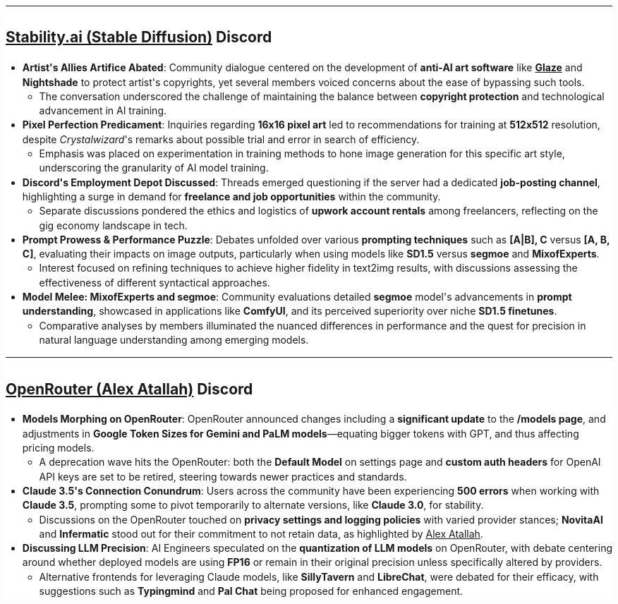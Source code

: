 

---



## [Stability.ai (Stable Diffusion)](https://discord.com/channels/1002292111942635562) Discord

- **Artist's Allies Artifice Abated**: Community dialogue centered on the development of **anti-AI art software** like [**Glaze**](https://glaze.cs.uchicago.edu/) and **Nightshade** to protect artist's copyrights, yet several members voiced concerns about the ease of bypassing such tools.
   - The conversation underscored the challenge of maintaining the balance between **copyright protection** and technological advancement in AI training.
- **Pixel Perfection Predicament**: Inquiries regarding **16x16 pixel art** led to recommendations for training at **512x512** resolution, despite *Crystalwizard*'s remarks about possible trial and error in search of efficiency.
   - Emphasis was placed on experimentation in training methods to hone image generation for this specific art style, underscoring the granularity of AI model training.
- **Discord's Employment Depot Discussed**: Threads emerged questioning if the server had a dedicated **job-posting channel**, highlighting a surge in demand for **freelance and job opportunities** within the community.
   - Separate discussions pondered the ethics and logistics of **upwork account rentals** among freelancers, reflecting on the gig economy landscape in tech.
- **Prompt Prowess & Performance Puzzle**: Debates unfolded over various **prompting techniques** such as **[A|B], C** versus **[A, B, C]**, evaluating their impacts on image outputs, particularly when using models like **SD1.5** versus **segmoe** and **MixofExperts**.
   - Interest focused on refining techniques to achieve higher fidelity in text2img results, with discussions assessing the effectiveness of different syntactical approaches.
- **Model Melee: MixofExperts and segmoe**: Community evaluations detailed **segmoe** model's advancements in **prompt understanding**, showcased in applications like **ComfyUI**, and its perceived superiority over niche **SD1.5 finetunes**.
   - Comparative analyses by members illuminated the nuanced differences in performance and the quest for precision in natural language understanding among emerging models.



---



## [OpenRouter (Alex Atallah)](https://discord.com/channels/1091220969173028894) Discord

- **Models Morphing on OpenRouter**: OpenRouter announced changes including a **significant update** to the **/models page**, and adjustments in **Google Token Sizes for Gemini and PaLM models**—equating bigger tokens with GPT, and thus affecting pricing models.
   - A deprecation wave hits the OpenRouter: both the **Default Model** on settings page and **custom auth headers** for OpenAI API keys are set to be retired, steering towards newer practices and standards.
- **Claude 3.5's Connection Conundrum**: Users across the community have been experiencing **500 errors** when working with **Claude 3.5**, prompting some to pivot temporarily to alternate versions, like **Claude 3.0**, for stability.
   - Discussions on the OpenRouter touched on **privacy settings and logging policies** with varied provider stances; **NovitaAI** and **Infermatic** stood out for their commitment to not retain data, as highlighted by [Alex Atallah](https://openrouter.ai/settings/privacy).
- **Discussing LLM Precision**: AI Engineers speculated on the **quantization of LLM models** on OpenRouter, with debate centering around whether deployed models are using **FP16** or remain in their original precision unless specifically altered by providers.
   - Alternative frontends for leveraging Claude models, like **SillyTavern** and **LibreChat**, were debated for their efficacy, with suggestions such as **Typingmind** and **Pal Chat** being proposed for enhanced engagement.

